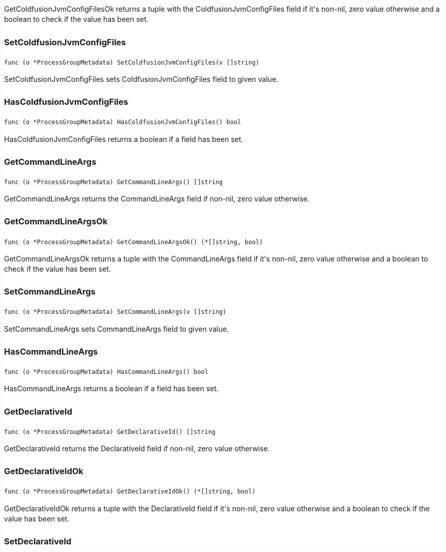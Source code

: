 GetColdfusionJvmConfigFilesOk returns a tuple with the ColdfusionJvmConfigFiles field if it's non-nil, zero value otherwise
and a boolean to check if the value has been set.

### SetColdfusionJvmConfigFiles

`func (o *ProcessGroupMetadata) SetColdfusionJvmConfigFiles(v []string)`

SetColdfusionJvmConfigFiles sets ColdfusionJvmConfigFiles field to given value.

### HasColdfusionJvmConfigFiles

`func (o *ProcessGroupMetadata) HasColdfusionJvmConfigFiles() bool`

HasColdfusionJvmConfigFiles returns a boolean if a field has been set.

### GetCommandLineArgs

`func (o *ProcessGroupMetadata) GetCommandLineArgs() []string`

GetCommandLineArgs returns the CommandLineArgs field if non-nil, zero value otherwise.

### GetCommandLineArgsOk

`func (o *ProcessGroupMetadata) GetCommandLineArgsOk() (*[]string, bool)`

GetCommandLineArgsOk returns a tuple with the CommandLineArgs field if it's non-nil, zero value otherwise
and a boolean to check if the value has been set.

### SetCommandLineArgs

`func (o *ProcessGroupMetadata) SetCommandLineArgs(v []string)`

SetCommandLineArgs sets CommandLineArgs field to given value.

### HasCommandLineArgs

`func (o *ProcessGroupMetadata) HasCommandLineArgs() bool`

HasCommandLineArgs returns a boolean if a field has been set.

### GetDeclarativeId

`func (o *ProcessGroupMetadata) GetDeclarativeId() []string`

GetDeclarativeId returns the DeclarativeId field if non-nil, zero value otherwise.

### GetDeclarativeIdOk

`func (o *ProcessGroupMetadata) GetDeclarativeIdOk() (*[]string, bool)`

GetDeclarativeIdOk returns a tuple with the DeclarativeId field if it's non-nil, zero value otherwise
and a boolean to check if the value has been set.

### SetDeclarativeId
